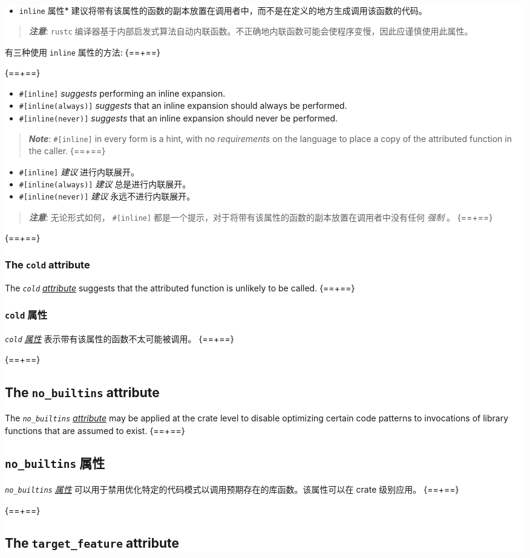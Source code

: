 * `inline` 属性* 建议将带有该属性的函数的副本放置在调用者中，而不是在定义的地方生成调用该函数的代码。

> ***注意***: `rustc` 编译器基于内部启发式算法自动内联函数。不正确地内联函数可能会使程序变慢，因此应谨慎使用此属性。

有三种使用 `inline` 属性的方法:
{==+==}


{==+==}
* `#[inline]` *suggests* performing an inline expansion.
* `#[inline(always)]` *suggests* that an inline expansion should always be
  performed.
* `#[inline(never)]` *suggests* that an inline expansion should never be
  performed.

> ***Note***: `#[inline]` in every form is a hint, with no *requirements*
> on the language to place a copy of the attributed function in the caller.
{==+==}
* `#[inline]` *建议* 进行内联展开。
* `#[inline(always)]` *建议* 总是进行内联展开。
* `#[inline(never)]` *建议* 永远不进行内联展开。

> ***注意***: 无论形式如何， `#[inline]` 都是一个提示，对于将带有该属性的函数的副本放置在调用者中没有任何 *强制* 。
{==+==}


{==+==}
### The `cold` attribute

The *`cold` [attribute]* suggests that the attributed function is unlikely to
be called.
{==+==}
### `cold` 属性

 *`cold` [属性][attribute]* 表示带有该属性的函数不太可能被调用。
{==+==}


{==+==}
## The `no_builtins` attribute

The *`no_builtins` [attribute]* may be applied at the crate level to disable
optimizing certain code patterns to invocations of library functions that are
assumed to exist.
{==+==}
## `no_builtins` 属性

 *`no_builtins` [属性][attribute]* 可以用于禁用优化特定的代码模式以调用预期存在的库函数。该属性可以在 crate 级别应用。
{==+==}


{==+==}
## The `target_feature` attribute


[ADX]: https://en.wikipedia.org/wiki/Intel_ADX
[AES]: https://en.wikipedia.org/wiki/AES_instruction_set
[AVX]: https://en.wikipedia.org/wiki/Advanced_Vector_Extensions
[AVX2]: https://en.wikipedia.org/wiki/Advanced_Vector_Extensions#AVX2
[BMI1]: https://en.wikipedia.org/wiki/Bit_Manipulation_Instruction_Sets
[BMI2]: https://en.wikipedia.org/wiki/Bit_Manipulation_Instruction_Sets#BMI2
[FMA3]: https://en.wikipedia.org/wiki/FMA_instruction_set
[`fxsave`]: https://www.felixcloutier.com/x86/fxsave
[`fxrstor`]: https://www.felixcloutier.com/x86/fxrstor
[`lzcnt`]: https://www.felixcloutier.com/x86/lzcnt
[`pclmulqdq`]: https://www.felixcloutier.com/x86/pclmulqdq
[`popcnt`]: https://www.felixcloutier.com/x86/popcnt
[`rdrand`]: https://en.wikipedia.org/wiki/RdRand
[`rdseed`]: https://en.wikipedia.org/wiki/RdRand
[SHA]: https://en.wikipedia.org/wiki/Intel_SHA_extensions
[SSE]: https://en.wikipedia.org/wiki/Streaming_SIMD_Extensions
[SSE2]: https://en.wikipedia.org/wiki/SSE2
[SSE3]: https://en.wikipedia.org/wiki/SSE3
[SSE4.1]: https://en.wikipedia.org/wiki/SSE4#SSE4.1
[SSE4.2]: https://en.wikipedia.org/wiki/SSE4#SSE4.2
[SSSE3]: https://en.wikipedia.org/wiki/SSSE3
[`xsave`]: https://www.felixcloutier.com/x86/xsave
[`xsavec`]: https://www.felixcloutier.com/x86/xsavec
[`xsaveopt`]: https://www.felixcloutier.com/x86/xsaveopt
[`xsaves`]: https://www.felixcloutier.com/x86/xsaves
[ARM Architecture Reference Manual]: https://developer.arm.com/documentation/ddi0487/latest
[developer.arm.com]: https://developer.arm.com
[ARM Architecture Reference Manual]: https://developer.arm.com/documentation/ddi0487/latest
[developer.arm.com]: https://developer.arm.com
[simd128]: https://github.com/webassembly/simd
[simd128]: https://github.com/webassembly/simd
[_MetaListNameValueStr_]: ../attributes.md#meta-item-attribute-syntax
[`-C target-cpu`]: ../../rustc/codegen-options/index.html#target-cpu
[`-C target-feature`]: ../../rustc/codegen-options/index.html#target-feature
[`is_x86_feature_detected`]: ../../std/arch/macro.is_x86_feature_detected.html
[`is_aarch64_feature_detected`]: ../../std/arch/macro.is_aarch64_feature_detected.html
[`target_feature` conditional compilation option]: ../conditional-compilation.md#target_feature
[attribute]: ../attributes.md
[attributes]: ../attributes.md
[functions]: ../items/functions.md
[target architecture]: ../conditional-compilation.md#target_arch
[trait]: ../items/traits.md
[undefined behavior]: ../behavior-considered-undefined.md
[unsafe function]: ../unsafe-keyword.md
[rust-abi]: ../items/external-blocks.md#abi
[`core::intrinsics::caller_location`]: ../../core/intrinsics/fn.caller_location.html
[`core::panic::Location::caller`]: ../../core/panic/struct.Location.html#method.caller
[`Location`]: ../../core/panic/struct.Location.html
[_MetaListPath_]: ../attributes.md#meta-item-attribute-syntax